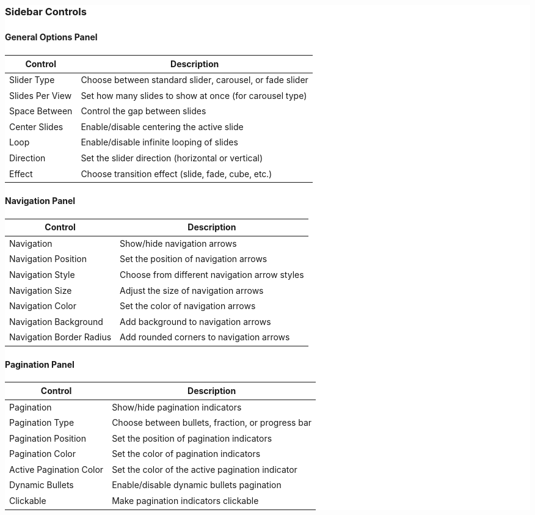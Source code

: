 ### Sidebar Controls

#### General Options Panel

| Control | Description |
|---------|-------------|
| Slider Type | Choose between standard slider, carousel, or fade slider |
| Slides Per View | Set how many slides to show at once (for carousel type) |
| Space Between | Control the gap between slides |
| Center Slides | Enable/disable centering the active slide |
| Loop | Enable/disable infinite looping of slides |
| Direction | Set the slider direction (horizontal or vertical) |
| Effect | Choose transition effect (slide, fade, cube, etc.) |

#### Navigation Panel

| Control | Description |
|---------|-------------|
| Navigation | Show/hide navigation arrows |
| Navigation Position | Set the position of navigation arrows |
| Navigation Style | Choose from different navigation arrow styles |
| Navigation Size | Adjust the size of navigation arrows |
| Navigation Color | Set the color of navigation arrows |
| Navigation Background | Add background to navigation arrows |
| Navigation Border Radius | Add rounded corners to navigation arrows |

#### Pagination Panel

| Control | Description |
|---------|-------------|
| Pagination | Show/hide pagination indicators |
| Pagination Type | Choose between bullets, fraction, or progress bar |
| Pagination Position | Set the position of pagination indicators |
| Pagination Color | Set the color of pagination indicators |
| Active Pagination Color | Set the color of the active pagination indicator |
| Dynamic Bullets | Enable/disable dynamic bullets pagination |
| Clickable | Make pagination indicators clickable |
